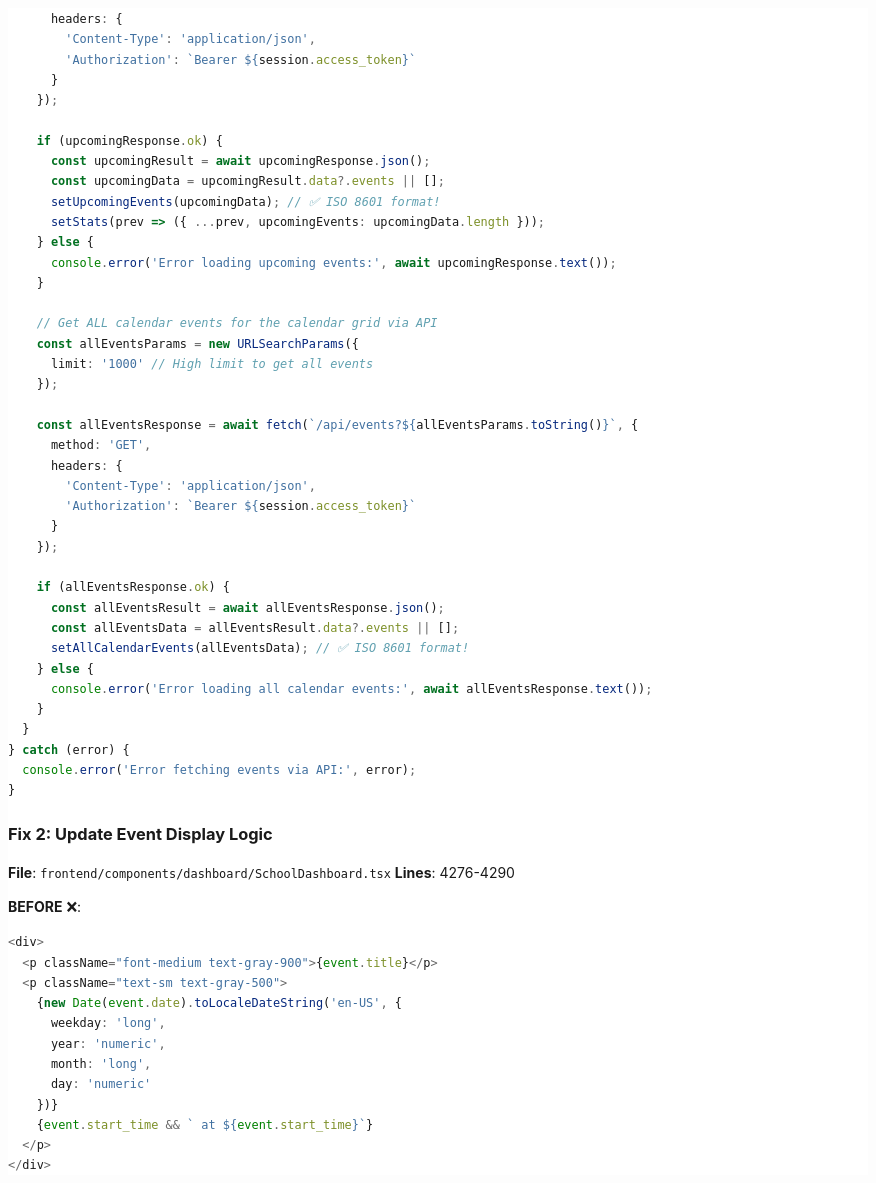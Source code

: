 ```typescript
      headers: {
        'Content-Type': 'application/json',
        'Authorization': `Bearer ${session.access_token}`
      }
    });

    if (upcomingResponse.ok) {
      const upcomingResult = await upcomingResponse.json();
      const upcomingData = upcomingResult.data?.events || [];
      setUpcomingEvents(upcomingData); // ✅ ISO 8601 format!
      setStats(prev => ({ ...prev, upcomingEvents: upcomingData.length }));
    } else {
      console.error('Error loading upcoming events:', await upcomingResponse.text());
    }

    // Get ALL calendar events for the calendar grid via API
    const allEventsParams = new URLSearchParams({
      limit: '1000' // High limit to get all events
    });

    const allEventsResponse = await fetch(`/api/events?${allEventsParams.toString()}`, {
      method: 'GET',
      headers: {
        'Content-Type': 'application/json',
        'Authorization': `Bearer ${session.access_token}`
      }
    });

    if (allEventsResponse.ok) {
      const allEventsResult = await allEventsResponse.json();
      const allEventsData = allEventsResult.data?.events || [];
      setAllCalendarEvents(allEventsData); // ✅ ISO 8601 format!
    } else {
      console.error('Error loading all calendar events:', await allEventsResponse.text());
    }
  }
} catch (error) {
  console.error('Error fetching events via API:', error);
}
```

### Fix 2: Update Event Display Logic

**File**: `frontend/components/dashboard/SchoolDashboard.tsx`
**Lines**: 4276-4290

**BEFORE** ❌:
```typescript
<div>
  <p className="font-medium text-gray-900">{event.title}</p>
  <p className="text-sm text-gray-500">
    {new Date(event.date).toLocaleDateString('en-US', {
      weekday: 'long',
      year: 'numeric',
      month: 'long',
      day: 'numeric'
    })}
    {event.start_time && ` at ${event.start_time}`}
  </p>
</div>
```

